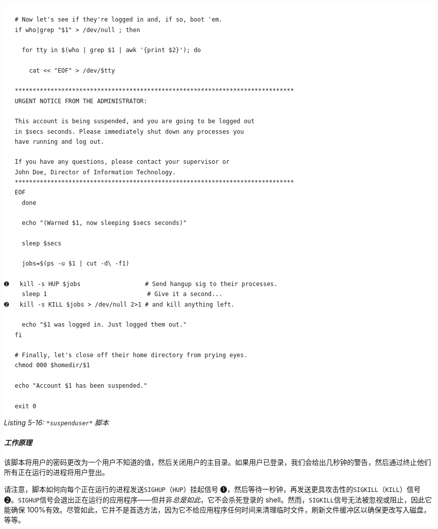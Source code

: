 ```

   # Now let's see if they're logged in and, if so, boot 'em.
   if who|grep "$1" > /dev/null ; then

     for tty in $(who | grep $1 | awk '{print $2}'); do

       cat << "EOF" > /dev/$tty

   ******************************************************************************
   URGENT NOTICE FROM THE ADMINISTRATOR:

   This account is being suspended, and you are going to be logged out
   in $secs seconds. Please immediately shut down any processes you
   have running and log out.

   If you have any questions, please contact your supervisor or
   John Doe, Director of Information Technology.
   ******************************************************************************
   EOF
     done

     echo "(Warned $1, now sleeping $secs seconds)"

     sleep $secs

     jobs=$(ps -u $1 | cut -d\ -f1)

➊   kill -s HUP $jobs                  # Send hangup sig to their processes.
     sleep 1                            # Give it a second...
➋   kill -s KILL $jobs > /dev/null 2>1 # and kill anything left.

     echo "$1 was logged in. Just logged them out."
   fi

   # Finally, let's close off their home directory from prying eyes.
   chmod 000 $homedir/$1

   echo "Account $1 has been suspended."

   exit 0
```

*Listing 5-16: `*suspenduser*` 脚本*

#### ***工作原理***

该脚本将用户的密码更改为一个用户不知道的值，然后关闭用户的主目录。如果用户已登录，我们会给出几秒钟的警告，然后通过终止他们所有正在运行的进程将用户登出。

请注意，脚本如何向每个正在运行的进程发送`SIGHUP`（`HUP`）挂起信号 ➊，然后等待一秒钟，再发送更具攻击性的`SIGKILL`（`KILL`）信号 ➋。`SIGHUP`信号会退出正在运行的应用程序——但并非*总是如此*，它不会杀死登录的 shell。然而，`SIGKILL`信号无法被忽视或阻止，因此它能确保 100%有效。尽管如此，它并不是首选方法，因为它不给应用程序任何时间来清理临时文件，刷新文件缓冲区以确保更改写入磁盘，等等。
